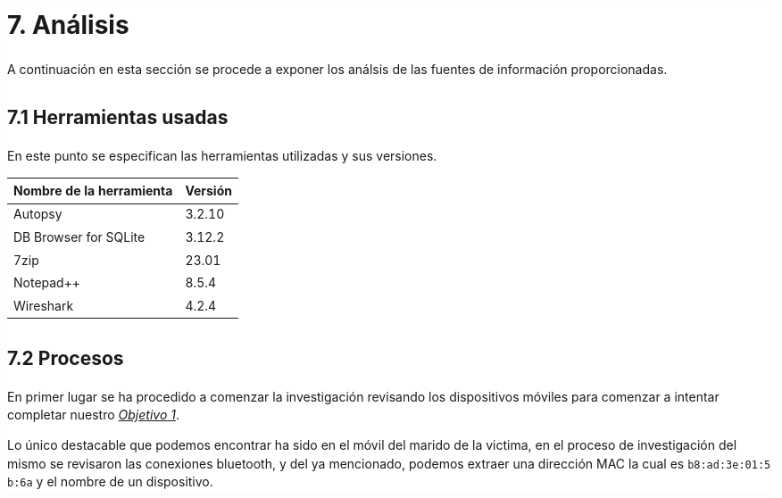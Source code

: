 # 7. Análisis
A continuación en esta sección se procede a exponer los análsis de las fuentes de información proporcionadas.
 
## 7.1 Herramientas usadas
En este punto se especifican las herramientas utilizadas y sus versiones.

| Nombre de la herramienta | Versión    |
|--------------------------|------------|
| Autopsy      | 3.2.10     |
| DB Browser for SQLite  | 3.12.2   |
| 7zip  |    23.01   |
| Notepad++  |   8.5.4    |
| Wireshark |  4.2.4    |

## 7.2 Procesos

En primer lugar se ha procedido a comenzar la investigación revisando los dispositivos móviles para comenzar a intentar completar nuestro [*Objetivo 1*](#52---objetivos).

Lo único destacable que podemos encontrar ha sido en el móvil del marido de la victima, en el proceso de investigación del mismo se revisaron las conexiones bluetooth, y del ya mencionado, podemos extraer una dirección MAC la cual es `b8:ad:3e:01:5b:6a` y el nombre de un dispositivo.
